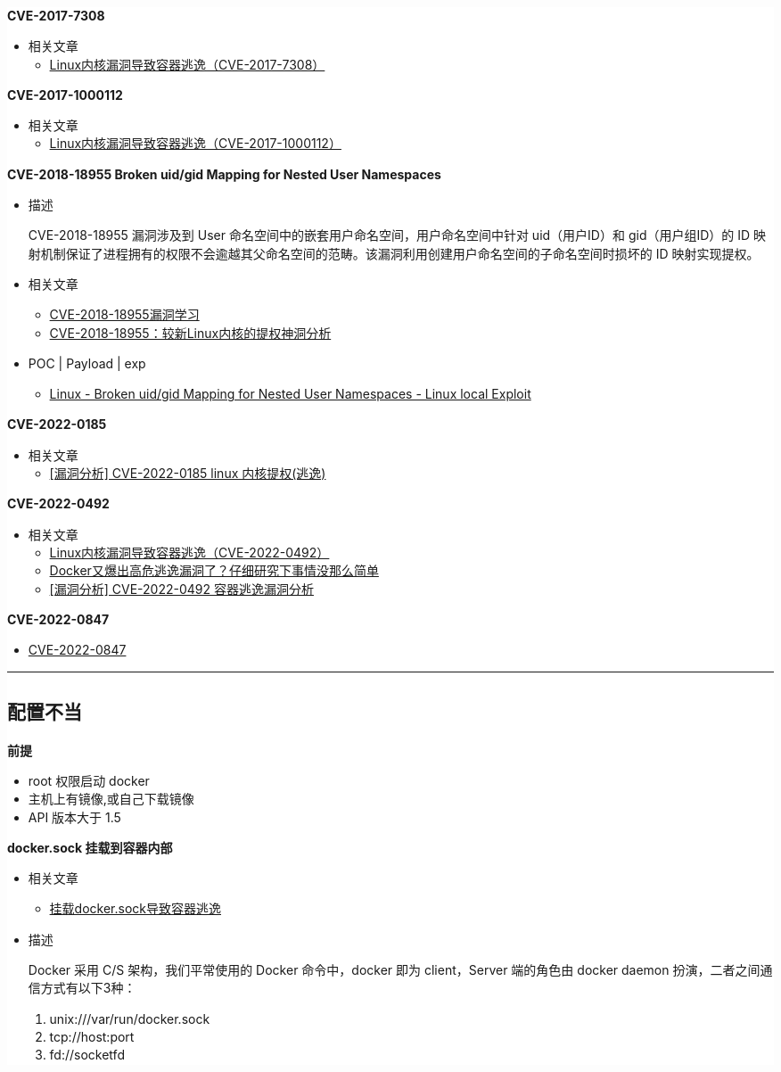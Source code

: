 **CVE-2017-7308**
- 相关文章
    - [Linux内核漏洞导致容器逃逸（CVE-2017-7308）](https://github.com/Metarget/metarget/tree/master/writeups_cnv/kernel-cve-2017-7308)

**CVE-2017-1000112**
- 相关文章
    - [Linux内核漏洞导致容器逃逸（CVE-2017-1000112）](https://github.com/Metarget/metarget/tree/master/writeups_cnv/kernel-cve-2017-1000112)

**CVE-2018-18955 Broken uid/gid Mapping for Nested User Namespaces**
- 描述

    CVE-2018-18955 漏洞涉及到 User 命名空间中的嵌套用户命名空间，用户命名空间中针对 uid（用户ID）和 gid（用户组ID）的 ID 映射机制保证了进程拥有的权限不会逾越其父命名空间的范畴。该漏洞利用创建用户命名空间的子命名空间时损坏的 ID 映射实现提权。

- 相关文章
    - [CVE-2018-18955漏洞学习](https://www.cnblogs.com/likaiming/p/10816529.html)
    - [CVE-2018-18955：较新Linux内核的提权神洞分析](https://www.freebuf.com/vuls/197122.html)

- POC | Payload | exp
    - [Linux - Broken uid/gid Mapping for Nested User Namespaces - Linux local Exploit](https://www.exploit-db.com/exploits/45886)

**CVE-2022-0185**
- 相关文章
    - [[漏洞分析] CVE-2022-0185 linux 内核提权(逃逸)](https://blog.csdn.net/Breeze_CAT/article/details/123007818)

**CVE-2022-0492**
- 相关文章
    - [Linux内核漏洞导致容器逃逸（CVE-2022-0492）](https://github.com/Metarget/metarget/tree/master/writeups_cnv/kernel-cve-2022-0492)
    - [Docker又爆出高危逃逸漏洞了？仔细研究下事情没那么简单](https://mp.weixin.qq.com/s/7KptLnqd7tBLaFKHu-RVuw)
    - [[漏洞分析] CVE-2022-0492 容器逃逸漏洞分析](https://blog.csdn.net/breeze_cat/article/details/123427680)

**CVE-2022-0847**
- [CVE-2022-0847](../../OS安全/OS-Exploits.md#内核漏洞提权)

---

## 配置不当

**前提**
- root 权限启动 docker
- 主机上有镜像,或自己下载镜像
- API 版本大于 1.5

**docker.sock 挂载到容器内部**
- 相关文章
    - [挂载docker.sock导致容器逃逸](https://github.com/Metarget/metarget/tree/master/writeups_cnv/mount-docker-sock)

- 描述

    Docker 采用 C/S 架构，我们平常使用的 Docker 命令中，docker 即为 client，Server 端的角色由 docker daemon 扮演，二者之间通信方式有以下3种：
    1. unix:///var/run/docker.sock
    2. tcp://host:port
    3. fd://socketfd
